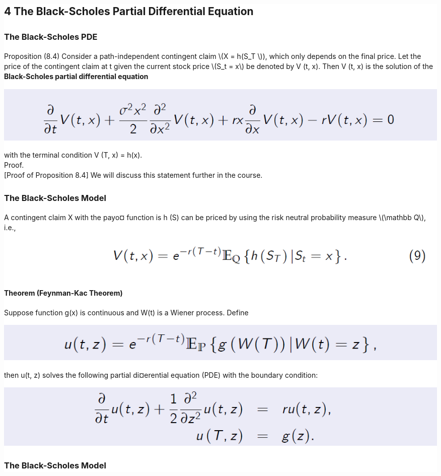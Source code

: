 ## 4 The Black-Scholes Partial Differential Equation  
### The Black-Scholes PDE
Proposition (8.4)
Consider a path-independent contingent claim \\(X = h(S_T \\)), which only depends on the final price. Let the price of the contingent claim at t given the current stock price \\(S_t = x\\) be denoted by V (t, x). Then V (t, x) is the solution of the **Black-Scholes partial differential equation**  

!["FIG.47"](https://raw.githubusercontent.com/damien0x0023/damien0x0023.github.io/master/assets/images/2020/ECON5020/TheBlack-ScholesModel/47.png "FIG.47") 

with the terminal condition V (T, x) = h(x).  
Proof.  
[Proof of Proposition 8.4] We will discuss this statement further in the
course.  

### The Black-Scholes Model
A contingent claim X with the payo¤ function is h (S) can be priced
by using the risk neutral probability measure \\(\mathbb Q\\), i.e.,  

!["FIG.48"](https://raw.githubusercontent.com/damien0x0023/damien0x0023.github.io/master/assets/images/2020/ECON5020/TheBlack-ScholesModel/48.png "FIG.48") 

#### Theorem (Feynman-Kac Theorem)
Suppose function g(x) is continuous and W(t) is a Wiener process. Define  

!["FIG.49"](https://raw.githubusercontent.com/damien0x0023/damien0x0023.github.io/master/assets/images/2020/ECON5020/TheBlack-ScholesModel/49.png "FIG.49") 

then u(t, z) solves the following partial di¤erential equation (PDE) with the boundary condition:  

!["FIG.50"](https://raw.githubusercontent.com/damien0x0023/damien0x0023.github.io/master/assets/images/2020/ECON5020/TheBlack-ScholesModel/50.png "FIG.50") 

### The Black-Scholes Model  
